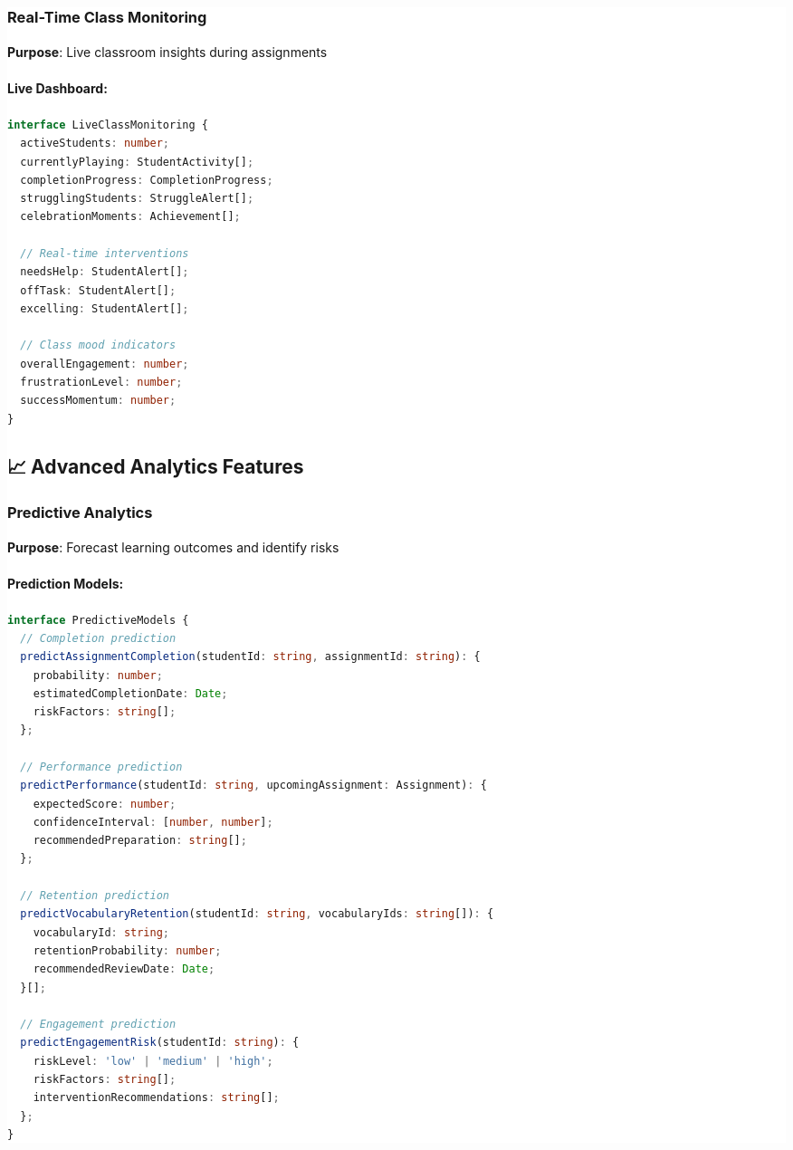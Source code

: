 ### **Real-Time Class Monitoring**
**Purpose**: Live classroom insights during assignments

#### Live Dashboard:
```typescript
interface LiveClassMonitoring {
  activeStudents: number;
  currentlyPlaying: StudentActivity[];
  completionProgress: CompletionProgress;
  strugglingStudents: StruggleAlert[];
  celebrationMoments: Achievement[];
  
  // Real-time interventions
  needsHelp: StudentAlert[];
  offTask: StudentAlert[];
  excelling: StudentAlert[];
  
  // Class mood indicators
  overallEngagement: number;
  frustrationLevel: number;
  successMomentum: number;
}
```

## 📈 Advanced Analytics Features

### **Predictive Analytics**
**Purpose**: Forecast learning outcomes and identify risks

#### Prediction Models:
```typescript
interface PredictiveModels {
  // Completion prediction
  predictAssignmentCompletion(studentId: string, assignmentId: string): {
    probability: number;
    estimatedCompletionDate: Date;
    riskFactors: string[];
  };
  
  // Performance prediction
  predictPerformance(studentId: string, upcomingAssignment: Assignment): {
    expectedScore: number;
    confidenceInterval: [number, number];
    recommendedPreparation: string[];
  };
  
  // Retention prediction
  predictVocabularyRetention(studentId: string, vocabularyIds: string[]): {
    vocabularyId: string;
    retentionProbability: number;
    recommendedReviewDate: Date;
  }[];
  
  // Engagement prediction
  predictEngagementRisk(studentId: string): {
    riskLevel: 'low' | 'medium' | 'high';
    riskFactors: string[];
    interventionRecommendations: string[];
  };
}
```
